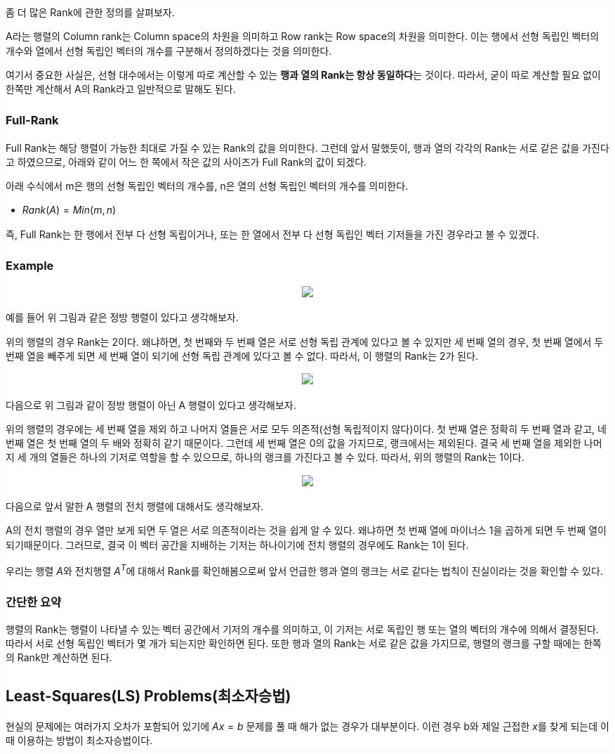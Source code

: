 좀 더 많은 Rank에 관한 정의를 살펴보자.

A라는 행렬의 Column rank는 Column space의 차원을 의미하고 Row rank는 Row space의 차원을 의미한다. 이는 행에서 선형 독립인 벡터의 개수와 열에서 선형 독립인 벡터의 개수를 구분해서 정의하겠다는 것을 의미한다.

여기서 중요한 사실은, 선형 대수에서는 이렇게 따로 계산할 수 있는 **행과 열의 Rank는 항상 동일하다**는 것이다. 따라서, 굳이 따로 계산할 필요 없이 한쪽만 계산해서 A의 Rank라고 일반적으로 말해도 된다.

### Full-Rank

Full Rank는 해당 행렬이 가능한 최대로 가질 수 있는 Rank의 값을 의미한다. 그런데 앞서 말했듯이, 행과 열의 각각의 Rank는 서로 같은 값을 가진다고 하였으므로, 아래와 같이 어느 한 쪽에서 작은 값의 사이즈가 Full Rank의 값이 되겠다. 

아래 수식에서 m은 행의 선형 독립인 벡터의 개수를, n은 열의 선형 독립인 벡터의 개수를 의미한다.

- $Rank(A) = Min(m,n)$

즉, Full Rank는 한 행에서 전부 다 선형 독립이거나, 또는 한 열에서 전부 다 선형 독립인 벡터 기저들을 가진 경우라고 볼 수 있겠다. 

### Example

<p align="center"><img src="https://github.com/jebeom/jebeom.github.io/assets/107978090/3be90d1f-2a79-498d-a278-b76a37609ddf" ></p>  

예를 들어 위 그림과 같은 정방 행렬이 있다고 생각해보자.

위의 행렬의 경우 Rank는 2이다. 왜냐하면, 첫 번째와 두 번째 열은 서로 선형 독립 관계에 있다고 볼 수 있지만 세 번째 열의 경우, 첫 번째 열에서 두 번째 열을 빼주게 되면 세 번째 열이 되기에 선형 독립 관계에 있다고 볼 수 없다. 따라서, 이 행렬의 Rank는 2가 된다. 


<p align="center"><img src="https://github.com/jebeom/jebeom.github.io/assets/107978090/0d47cc1c-d4b5-44a9-8b44-fad2da94f716" ></p>  

다음으로 위 그림과 같이 정방 행렬이 아닌 A 행렬이 있다고 생각해보자.

위의 행렬의 경우에는 세 번째 열을 제외 하고 나머지 열들은 서로 모두 의존적(선형 독립적이지 않다)이다. 첫 번째 열은 정확히 두 번째 열과 같고, 네 번째 열은 첫 번째 열의 두 배와 정확히 같기 때문이다. 그런데 세 번째 열은 0의 값을 가지므로, 랭크에서는 제외된다. 결국 세 번째 열을 제외한 나머지 세 개의 열들은 하나의 기저로 역할을 할 수 있으므로, 하나의 랭크를 가진다고 볼 수 있다. 따라서, 위의 행렬의 Rank는 1이다. 


<p align="center"><img src="https://github.com/jebeom/jebeom.github.io/assets/107978090/09881122-38f1-4fa5-a53e-d10912966c59"  ></p>  

다음으로 앞서 말한 A 행렬의 전치 행렬에 대해서도 생각해보자.

A의 전치 행렬의 경우 열만 보게 되면 두 열은 서로 의존적이라는 것을 쉽게 알 수 있다. 왜냐하면 첫 번째 열에 마이너스 1을 곱하게 되면 두 번째 열이 되기때문이다. 그러므로, 결국 이 벡터 공간을 지배하는 기저는 하나이기에 전치 행렬의 경우에도 Rank는 1이 된다. 

우리는 행렬 $A$와 전치행렬 $A^{T}$에 대해서 Rank를 확인해봄으로써 앞서 언급한 행과 열의 랭크는 서로 같다는 법칙이 진실이라는 것을 확인할 수 있다.

### 간단한 요약

행렬의 Rank는 행렬이 나타낼 수 있는 벡터 공간에서 기저의 개수를 의미하고, 이 기저는 서로 독립인 행 또는 열의 벡터의 개수에 의해서 결정된다. 따라서 서로 선형 독립인 벡터가 몇 개가 되는지만 확인하면 된다. 또한 행과 열의 Rank는 서로 같은 값을 가지므로, 행렬의 랭크를 구할 때에는 한쪽의 Rank만 계산하면 된다. 

## Least-Squares(LS) Problems(최소자승법)

현실의 문제에는 여러가지 오차가 포함되어 있기에 $Ax=b$ 문제를 풀 때 해가 없는 경우가 대부분이다. 이런 경우 b와 제일 근접한 $x$를 찾게 되는데 이때 이용하는 방법이 최소자승법이다.
